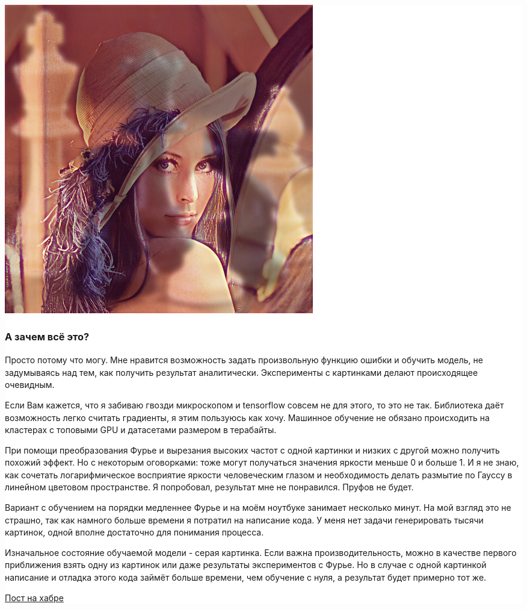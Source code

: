 ![](/assets/images/2021/tensorflow/output5.png)

### А зачем всё это?

Просто потому что могу. Мне нравится возможность задать произвольную функцию ошибки и обучить модель, не задумываясь над тем, как получить результат аналитически. Эксперименты с картинками делают происходящее очевидным.

Если Вам кажется, что я забиваю гвозди микроскопом и tensorflow совсем не для этого, то это не так. Библиотека даёт возможность легко считать градиенты, я этим пользуюсь как хочу. Машинное обучение не обязано происходить на кластерах с топовыми GPU и датасетами размером в терабайты.

При помощи преобразования Фурье и вырезания высоких частот с одной картинки и низких с другой можно получить похожий эффект. Но с некоторым оговорками: тоже могут получаться значения яркости меньше 0 и больше 1. И я не знаю, как сочетать логарифмическое восприятие яркости человеческим глазом и необходимость делать размытие по Гауссу в линейном цветовом пространстве. Я попробовал, результат мне не понравился. Пруфов не будет.

Вариант с обучением на порядки медленнее Фурье и на моём ноутбуке занимает несколько минут. На мой взгляд это не страшно, так как намного больше времени я потратил на написание кода. У меня нет задачи генерировать тысячи картинок, одной вполне достаточно для понимания процесса.

Изначальное состояние обучаемой модели - серая картинка. Если важна производительность, можно в качестве первого приближения взять одну из картинок или даже результаты экспериментов с Фурье. Но в случае с одной картинкой написание и отладка этого кода займёт больше времени, чем обучение с нуля, а результат будет примерно тот же.

[Пост на хабре](https://habr.com/ru/post/591409/)

